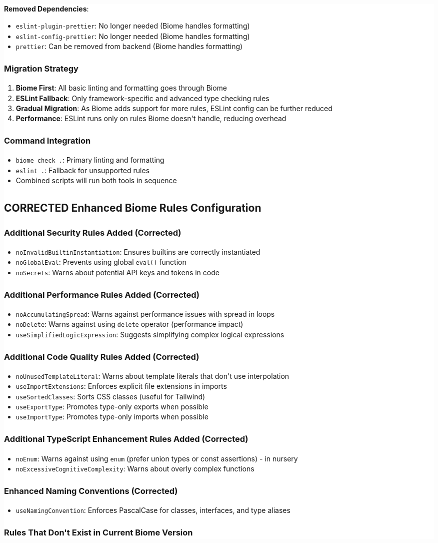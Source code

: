 **Removed Dependencies**:

- `eslint-plugin-prettier`: No longer needed (Biome handles formatting)
- `eslint-config-prettier`: No longer needed (Biome handles formatting)
- `prettier`: Can be removed from backend (Biome handles formatting)

### Migration Strategy

1. **Biome First**: All basic linting and formatting goes through Biome
2. **ESLint Fallback**: Only framework-specific and advanced type checking rules
3. **Gradual Migration**: As Biome adds support for more rules, ESLint config can be further reduced
4. **Performance**: ESLint runs only on rules Biome doesn't handle, reducing overhead

### Command Integration

- `biome check .`: Primary linting and formatting
- `eslint .`: Fallback for unsupported rules
- Combined scripts will run both tools in sequence

## CORRECTED Enhanced Biome Rules Configuration

### Additional Security Rules Added (Corrected)

- `noInvalidBuiltinInstantiation`: Ensures builtins are correctly instantiated
- `noGlobalEval`: Prevents using global `eval()` function
- `noSecrets`: Warns about potential API keys and tokens in code

### Additional Performance Rules Added (Corrected)

- `noAccumulatingSpread`: Warns against performance issues with spread in loops
- `noDelete`: Warns against using `delete` operator (performance impact)
- `useSimplifiedLogicExpression`: Suggests simplifying complex logical expressions

### Additional Code Quality Rules Added (Corrected)

- `noUnusedTemplateLiteral`: Warns about template literals that don't use interpolation
- `useImportExtensions`: Enforces explicit file extensions in imports
- `useSortedClasses`: Sorts CSS classes (useful for Tailwind)
- `useExportType`: Promotes type-only exports when possible
- `useImportType`: Promotes type-only imports when possible

### Additional TypeScript Enhancement Rules Added (Corrected)

- `noEnum`: Warns against using `enum` (prefer union types or const assertions) - in nursery
- `noExcessiveCognitiveComplexity`: Warns about overly complex functions

### Enhanced Naming Conventions (Corrected)

- `useNamingConvention`: Enforces PascalCase for classes, interfaces, and type aliases

### Rules That Don't Exist in Current Biome Version
